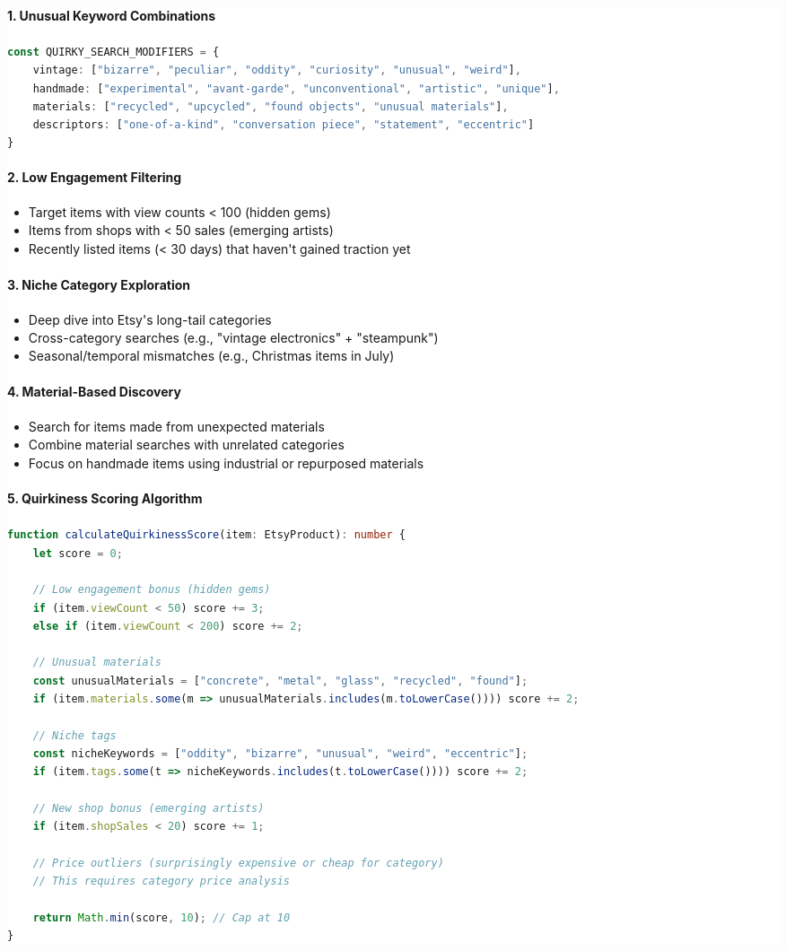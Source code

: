 #### 1. Unusual Keyword Combinations
```typescript
const QUIRKY_SEARCH_MODIFIERS = {
    vintage: ["bizarre", "peculiar", "oddity", "curiosity", "unusual", "weird"],
    handmade: ["experimental", "avant-garde", "unconventional", "artistic", "unique"],
    materials: ["recycled", "upcycled", "found objects", "unusual materials"],
    descriptors: ["one-of-a-kind", "conversation piece", "statement", "eccentric"]
}
```

#### 2. Low Engagement Filtering
- Target items with view counts < 100 (hidden gems)
- Items from shops with < 50 sales (emerging artists)
- Recently listed items (< 30 days) that haven't gained traction yet

#### 3. Niche Category Exploration
- Deep dive into Etsy's long-tail categories
- Cross-category searches (e.g., "vintage electronics" + "steampunk")
- Seasonal/temporal mismatches (e.g., Christmas items in July)

#### 4. Material-Based Discovery
- Search for items made from unexpected materials
- Combine material searches with unrelated categories
- Focus on handmade items using industrial or repurposed materials

#### 5. Quirkiness Scoring Algorithm
```typescript
function calculateQuirkinessScore(item: EtsyProduct): number {
    let score = 0;
    
    // Low engagement bonus (hidden gems)
    if (item.viewCount < 50) score += 3;
    else if (item.viewCount < 200) score += 2;
    
    // Unusual materials
    const unusualMaterials = ["concrete", "metal", "glass", "recycled", "found"];
    if (item.materials.some(m => unusualMaterials.includes(m.toLowerCase()))) score += 2;
    
    // Niche tags
    const nicheKeywords = ["oddity", "bizarre", "unusual", "weird", "eccentric"];
    if (item.tags.some(t => nicheKeywords.includes(t.toLowerCase()))) score += 2;
    
    // New shop bonus (emerging artists)
    if (item.shopSales < 20) score += 1;
    
    // Price outliers (surprisingly expensive or cheap for category)
    // This requires category price analysis
    
    return Math.min(score, 10); // Cap at 10
}
```
